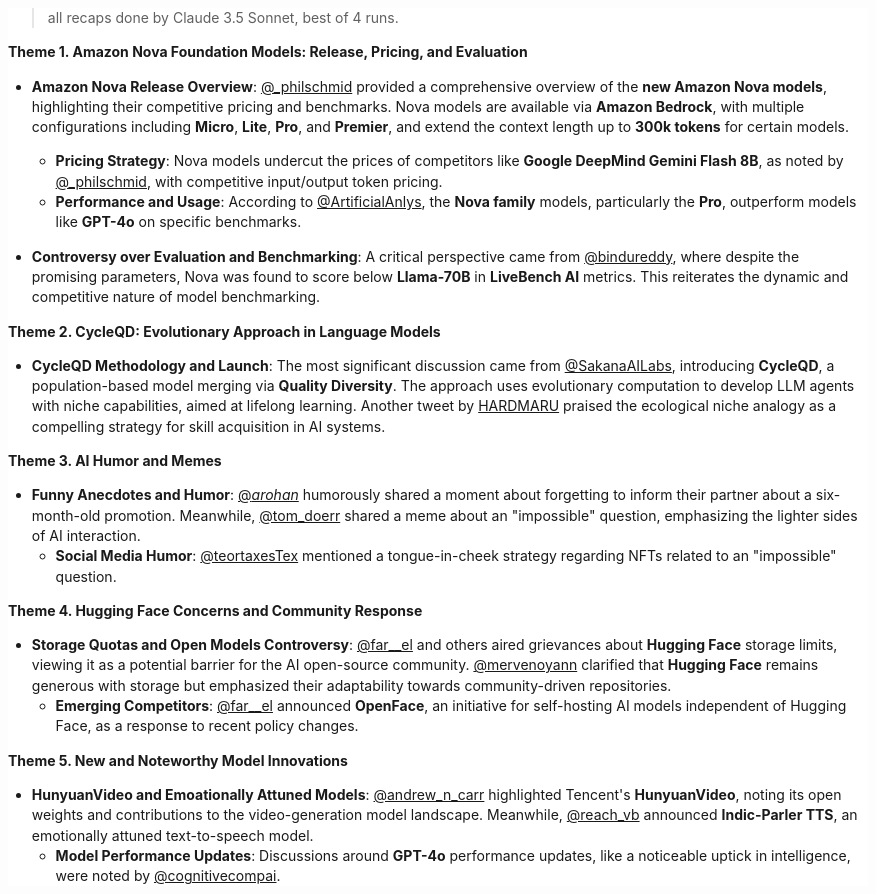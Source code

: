 > all recaps done by Claude 3.5 Sonnet, best of 4 runs.

**Theme 1. Amazon Nova Foundation Models: Release, Pricing, and Evaluation**

- **Amazon Nova Release Overview**: [@_philschmid](https://twitter.com/_philschmid/status/1864016010464080260) provided a comprehensive overview of the **new Amazon Nova models**, highlighting their competitive pricing and benchmarks. Nova models are available via **Amazon Bedrock**, with multiple configurations including **Micro**, **Lite**, **Pro**, and **Premier**, and extend the context length up to **300k tokens** for certain models.
  - **Pricing Strategy**: Nova models undercut the prices of competitors like **Google DeepMind Gemini Flash 8B**, as noted by [@_philschmid](https://twitter.com/_philschmid/status/1864018565407650159), with competitive input/output token pricing.
  - **Performance and Usage**: According to [@ArtificialAnlys](https://twitter.com/ArtificialAnlys/status/1864023058429944147), the **Nova family** models, particularly the **Pro**, outperform models like **GPT-4o** on specific benchmarks.

- **Controversy over Evaluation and Benchmarking**: A critical perspective came from [@bindureddy](https://twitter.com/bindureddy/status/1864111030521221168), where despite the promising parameters, Nova was found to score below **Llama-70B** in **LiveBench AI** metrics. This reiterates the dynamic and competitive nature of model benchmarking.

**Theme 2. CycleQD: Evolutionary Approach in Language Models**

- **CycleQD Methodology and Launch**: The most significant discussion came from [@SakanaAILabs](https://twitter.com/SakanaAILabs/status/1863773109318475994), introducing **CycleQD**, a population-based model merging via **Quality Diversity**. The approach uses evolutionary computation to develop LLM agents with niche capabilities, aimed at lifelong learning. Another tweet by [HARDMARU](https://twitter.com/hardmaru/status/1863791575492690136) praised the ecological niche analogy as a compelling strategy for skill acquisition in AI systems.

**Theme 3. AI Humor and Memes**

- **Funny Anecdotes and Humor**: [@_arohan_](https://twitter.com/_arohan_/status/1863818654502260973) humorously shared a moment about forgetting to inform their partner about a six-month-old promotion. Meanwhile, [@tom_doerr](https://twitter.com/tom_doerr/status/1863958717506375684) shared a meme about an "impossible" question, emphasizing the lighter sides of AI interaction.
  - **Social Media Humor**: [@teortaxesTex](https://twitter.com/teortaxesTex/status/1863776928760779142) mentioned a tongue-in-cheek strategy regarding NFTs related to an "impossible" question.
 
**Theme 4. Hugging Face Concerns and Community Response**

- **Storage Quotas and Open Models Controversy**: [@far__el](https://twitter.com/far__el/status/1863800159944974438) and others aired grievances about **Hugging Face** storage limits, viewing it as a potential barrier for the AI open-source community.  [@mervenoyann](https://twitter.com/mervenoyann/status/1863876752201621527) clarified that **Hugging Face** remains generous with storage but emphasized their adaptability towards community-driven repositories.
  - **Emerging Competitors**: [@far__el](https://twitter.com/far__el/status/1864049293214220329) announced **OpenFace**, an initiative for self-hosting AI models independent of Hugging Face, as a response to recent policy changes.

**Theme 5. New and Noteworthy Model Innovations**

- **HunyuanVideo and Emoationally Attuned Models**: [@andrew_n_carr](https://twitter.com/andrew_n_carr/status/1863836220423655926) highlighted Tencent's **HunyuanVideo**, noting its open weights and contributions to the video-generation model landscape. Meanwhile, [@reach_vb](https://twitter.com/reach_vb/status/1864057723555389841) announced **Indic-Parler TTS**, an emotionally attuned text-to-speech model.
  - **Model Performance Updates**: Discussions around **GPT-4o** performance updates, like a noticeable uptick in intelligence, were noted by [@cognitivecompai](https://twitter.com/cognitivecompai/status/1863958091676426427).
